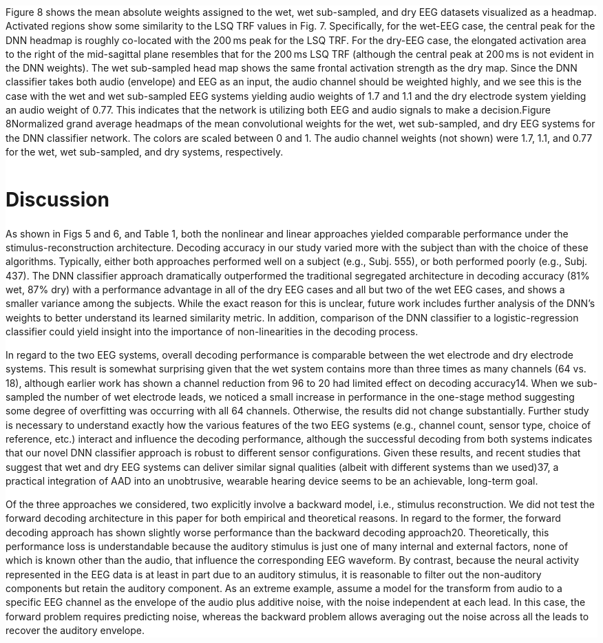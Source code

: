 Figure 8 shows the mean absolute weights assigned to the wet, wet sub-sampled, and dry EEG datasets visualized as a headmap. Activated regions show some similarity to the LSQ TRF values in Fig. 7. Specifically, for the wet-EEG case, the central peak for the DNN headmap is roughly co-located with the 200 ms peak for the LSQ TRF. For the dry-EEG case, the elongated activation area to the right of the mid-sagittal plane resembles that for the 200 ms LSQ TRF (although the central peak at 200 ms is not evident in the DNN weights). The wet sub-sampled head map shows the same frontal activation strength as the dry map. Since the DNN classifier takes both audio (envelope) and EEG as an input, the audio channel should be weighted highly, and we see this is the case with the wet and wet sub-sampled EEG systems yielding audio weights of 1.7 and 1.1 and the dry electrode system yielding an audio weight of 0.77. This indicates that the network is utilizing both EEG and audio signals to make a decision.Figure 8Normalized grand average headmaps of the mean convolutional weights for the wet, wet sub-sampled, and dry EEG systems for the DNN classifier network. The colors are scaled between 0 and 1. The audio channel weights (not shown) were 1.7, 1.1, and 0.77 for the wet, wet sub-sampled, and dry systems, respectively.

# Discussion

As shown in Figs 5 and 6, and Table 1, both the nonlinear and linear approaches yielded comparable performance under the stimulus-reconstruction architecture. Decoding accuracy in our study varied more with the subject than with the choice of these algorithms. Typically, either both approaches performed well on a subject (e.g., Subj. 555), or both performed poorly (e.g., Subj. 437). The DNN classifier approach dramatically outperformed the traditional segregated architecture in decoding accuracy (81% wet, 87% dry) with a performance advantage in all of the dry EEG cases and all but two of the wet EEG cases, and shows a smaller variance among the subjects. While the exact reason for this is unclear, future work includes further analysis of the DNN’s weights to better understand its learned similarity metric. In addition, comparison of the DNN classifier to a logistic-regression classifier could yield insight into the importance of non-linearities in the decoding process.

In regard to the two EEG systems, overall decoding performance is comparable between the wet electrode and dry electrode systems. This result is somewhat surprising given that the wet system contains more than three times as many channels (64 vs. 18), although earlier work has shown a channel reduction from 96 to 20 had limited effect on decoding accuracy14. When we sub-sampled the number of wet electrode leads, we noticed a small increase in performance in the one-stage method suggesting some degree of overfitting was occurring with all 64 channels. Otherwise, the results did not change substantially. Further study is necessary to understand exactly how the various features of the two EEG systems (e.g., channel count, sensor type, choice of reference, etc.) interact and influence the decoding performance, although the successful decoding from both systems indicates that our novel DNN classifier approach is robust to different sensor configurations. Given these results, and recent studies that suggest that wet and dry EEG systems can deliver similar signal qualities (albeit with different systems than we used)37, a practical integration of AAD into an unobtrusive, wearable hearing device seems to be an achievable, long-term goal.

Of the three approaches we considered, two explicitly involve a backward model, i.e., stimulus reconstruction. We did not test the forward decoding architecture in this paper for both empirical and theoretical reasons. In regard to the former, the forward decoding approach has shown slightly worse performance than the backward decoding approach20. Theoretically, this performance loss is understandable because the auditory stimulus is just one of many internal and external factors, none of which is known other than the audio, that influence the corresponding EEG waveform. By contrast, because the neural activity represented in the EEG data is at least in part due to an auditory stimulus, it is reasonable to filter out the non-auditory components but retain the auditory component. As an extreme example, assume a model for the transform from audio to a specific EEG channel as the envelope of the audio plus additive noise, with the noise independent at each lead. In this case, the forward problem requires predicting noise, whereas the backward problem allows averaging out the noise across all the leads to recover the auditory envelope.
